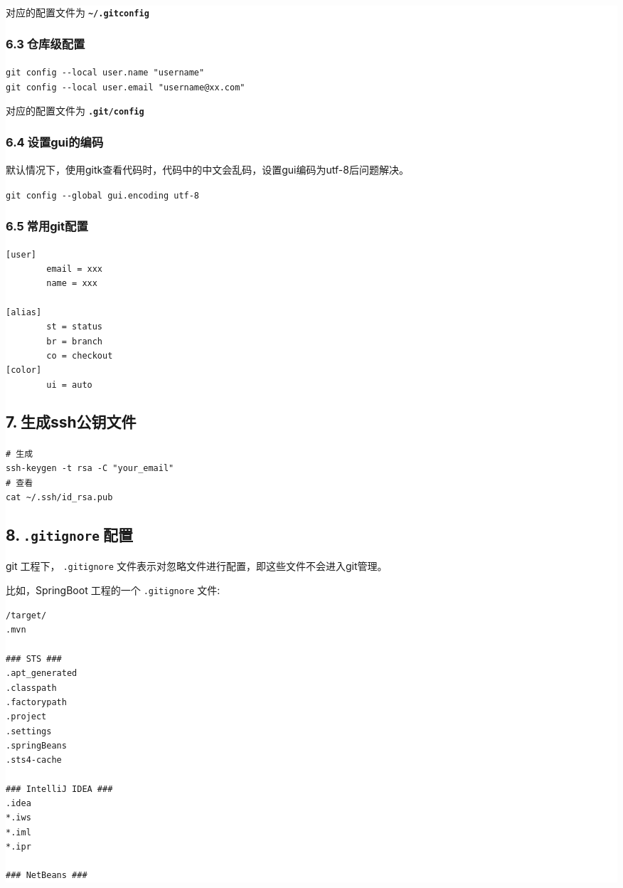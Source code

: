 对应的配置文件为 **`~/.gitconfig`**

### 6.3 仓库级配置

```
git config --local user.name "username"
git config --local user.email "username@xx.com"
```

对应的配置文件为 **`.git/config`**

### 6.4 设置gui的编码
默认情况下，使用gitk查看代码时，代码中的中文会乱码，设置gui编码为utf-8后问题解决。

```
git config --global gui.encoding utf-8
```
### 6.5 常用git配置

```shell
[user]
        email = xxx
        name = xxx

[alias]
        st = status
        br = branch
        co = checkout
[color]
        ui = auto
```
## 7. 生成ssh公钥文件

```shell
# 生成
ssh-keygen -t rsa -C "your_email"
# 查看
cat ~/.ssh/id_rsa.pub
```

## 8. `.gitignore` 配置

git 工程下， `.gitignore` 文件表示对忽略文件进行配置，即这些文件不会进入git管理。

比如，SpringBoot 工程的一个 `.gitignore` 文件:

```shell
/target/
.mvn

### STS ###
.apt_generated
.classpath
.factorypath
.project
.settings
.springBeans
.sts4-cache

### IntelliJ IDEA ###
.idea
*.iws
*.iml
*.ipr

### NetBeans ###
```